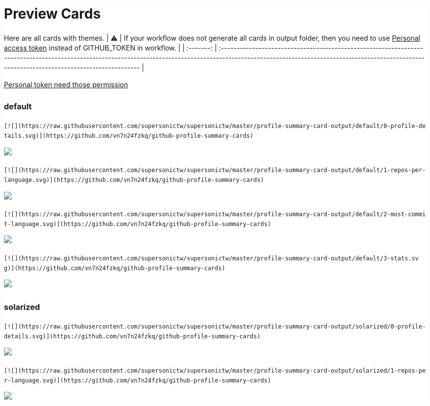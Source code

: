 
# Preview Cards

Here are all cards with themes.
| :warning: | If your workflow does not generate all cards in output folder, then you need to use [Personal access token](https://docs.github.com/en/actions/configuring-and-managing-workflows/creating-and-storing-encrypted-secrets) instead of GITHUB_TOKEN in workflow. |
| :-------: | :------------------------------------------------------------------------------------------------------------------------------------------------------------------------------------------------------------------------------------------------ |

[Personal token need those permission](https://github.com/vn7n24fzkq/github-profile-summary-cards/wiki/Personal-access-token-permissions)


### default


```
[![](https://raw.githubusercontent.com/supersonictw/supersonictw/master/profile-summary-card-output/default/0-profile-details.svg)](https://github.com/vn7n24fzkq/github-profile-summary-cards)
```
![](https://raw.githubusercontent.com/supersonictw/supersonictw/master/profile-summary-card-output/default/0-profile-details.svg)


```
[![](https://raw.githubusercontent.com/supersonictw/supersonictw/master/profile-summary-card-output/default/1-repos-per-language.svg)](https://github.com/vn7n24fzkq/github-profile-summary-cards)
```
![](https://raw.githubusercontent.com/supersonictw/supersonictw/master/profile-summary-card-output/default/1-repos-per-language.svg)


```
[![](https://raw.githubusercontent.com/supersonictw/supersonictw/master/profile-summary-card-output/default/2-most-commit-language.svg)](https://github.com/vn7n24fzkq/github-profile-summary-cards)
```
![](https://raw.githubusercontent.com/supersonictw/supersonictw/master/profile-summary-card-output/default/2-most-commit-language.svg)


```
[![](https://raw.githubusercontent.com/supersonictw/supersonictw/master/profile-summary-card-output/default/3-stats.svg)](https://github.com/vn7n24fzkq/github-profile-summary-cards)
```
![](https://raw.githubusercontent.com/supersonictw/supersonictw/master/profile-summary-card-output/default/3-stats.svg)


### solarized


```
[![](https://raw.githubusercontent.com/supersonictw/supersonictw/master/profile-summary-card-output/solarized/0-profile-details.svg)](https://github.com/vn7n24fzkq/github-profile-summary-cards)
```
![](https://raw.githubusercontent.com/supersonictw/supersonictw/master/profile-summary-card-output/solarized/0-profile-details.svg)


```
[![](https://raw.githubusercontent.com/supersonictw/supersonictw/master/profile-summary-card-output/solarized/1-repos-per-language.svg)](https://github.com/vn7n24fzkq/github-profile-summary-cards)
```
![](https://raw.githubusercontent.com/supersonictw/supersonictw/master/profile-summary-card-output/solarized/1-repos-per-language.svg)
